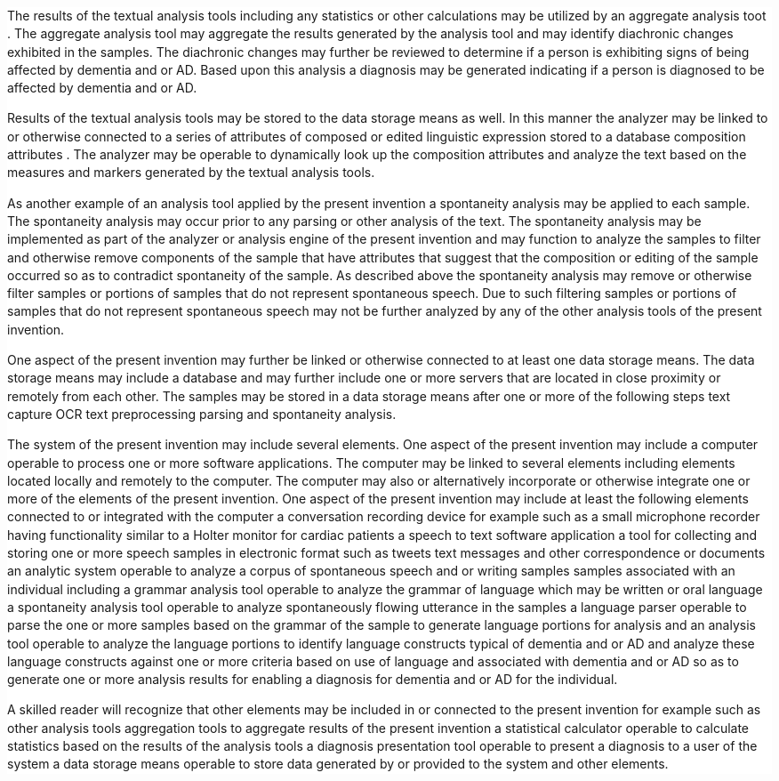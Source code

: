 The results of the textual analysis tools including any statistics or other calculations may be utilized by an aggregate analysis toot . The aggregate analysis tool may aggregate the results generated by the analysis tool and may identify diachronic changes exhibited in the samples. The diachronic changes may further be reviewed to determine if a person is exhibiting signs of being affected by dementia and or AD. Based upon this analysis a diagnosis may be generated indicating if a person is diagnosed to be affected by dementia and or AD.

Results of the textual analysis tools may be stored to the data storage means as well. In this manner the analyzer may be linked to or otherwise connected to a series of attributes of composed or edited linguistic expression stored to a database composition attributes . The analyzer may be operable to dynamically look up the composition attributes and analyze the text based on the measures and markers generated by the textual analysis tools.

As another example of an analysis tool applied by the present invention a spontaneity analysis may be applied to each sample. The spontaneity analysis may occur prior to any parsing or other analysis of the text. The spontaneity analysis may be implemented as part of the analyzer or analysis engine of the present invention and may function to analyze the samples to filter and otherwise remove components of the sample that have attributes that suggest that the composition or editing of the sample occurred so as to contradict spontaneity of the sample. As described above the spontaneity analysis may remove or otherwise filter samples or portions of samples that do not represent spontaneous speech. Due to such filtering samples or portions of samples that do not represent spontaneous speech may not be further analyzed by any of the other analysis tools of the present invention.

One aspect of the present invention may further be linked or otherwise connected to at least one data storage means. The data storage means may include a database and may further include one or more servers that are located in close proximity or remotely from each other. The samples may be stored in a data storage means after one or more of the following steps text capture OCR text preprocessing parsing and spontaneity analysis.

The system of the present invention may include several elements. One aspect of the present invention may include a computer operable to process one or more software applications. The computer may be linked to several elements including elements located locally and remotely to the computer. The computer may also or alternatively incorporate or otherwise integrate one or more of the elements of the present invention. One aspect of the present invention may include at least the following elements connected to or integrated with the computer a conversation recording device for example such as a small microphone recorder having functionality similar to a Holter monitor for cardiac patients a speech to text software application a tool for collecting and storing one or more speech samples in electronic format such as tweets text messages and other correspondence or documents an analytic system operable to analyze a corpus of spontaneous speech and or writing samples samples associated with an individual including a grammar analysis tool operable to analyze the grammar of language which may be written or oral language a spontaneity analysis tool operable to analyze spontaneously flowing utterance in the samples a language parser operable to parse the one or more samples based on the grammar of the sample to generate language portions for analysis and an analysis tool operable to analyze the language portions to identify language constructs typical of dementia and or AD and analyze these language constructs against one or more criteria based on use of language and associated with dementia and or AD so as to generate one or more analysis results for enabling a diagnosis for dementia and or AD for the individual.

A skilled reader will recognize that other elements may be included in or connected to the present invention for example such as other analysis tools aggregation tools to aggregate results of the present invention a statistical calculator operable to calculate statistics based on the results of the analysis tools a diagnosis presentation tool operable to present a diagnosis to a user of the system a data storage means operable to store data generated by or provided to the system and other elements.
